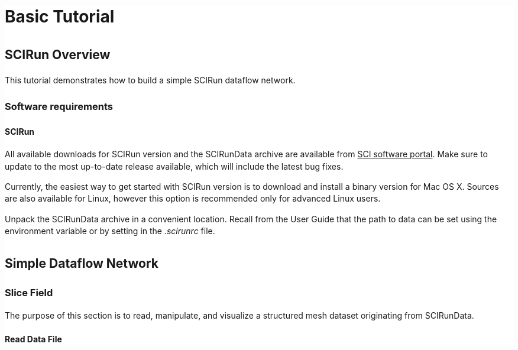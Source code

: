 # Basic Tutorial
<script type="text/javascript" async
  src="https://cdn.mathjax.org/mathjax/latest/MathJax.js?config=TeX-AMS_CHTML">
</script>


## SCIRun Overview

This tutorial demonstrates how to build a simple SCIRun dataflow network.

### Software requirements

#### SCIRun

All available downloads for SCIRun version and the SCIRunData archive are available from [SCI software portal](https://github.com/SCIInstitute/SCIRun). Make sure to update to the most up-to-date release available, which will include the latest bug fixes.

Currently, the easiest way to get started with SCIRun version is to download and install a binary version for Mac OS X. Sources are also available for Linux, however this option is recommended only for advanced Linux users.

Unpack the SCIRunData archive in a convenient location. Recall from the User Guide that the path to data can be set using the environment variable or by setting in the *.scirunrc* file.


## Simple Dataflow Network

### Slice Field

The purpose of this section is to read, manipulate, and visualize a structured mesh dataset originating from SCIRunData.

#### Read Data File


